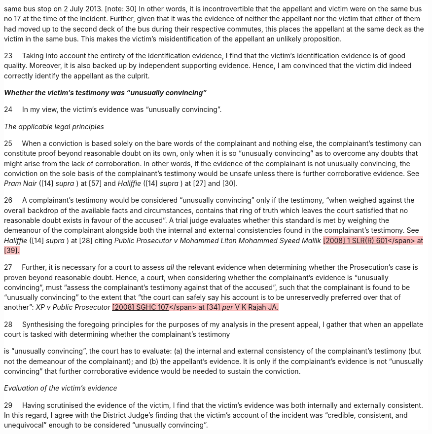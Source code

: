 same bus stop on 2 July 2013. [note: 30] In other words, it is incontrovertible that the appellant and victim were on the same bus no 17 at the time of the incident. Further, given that it was the evidence of neither the appellant nor the victim that either of them had moved up to the second deck of the bus during their respective commutes, this places the appellant at the same deck as the victim in the same bus. This makes the victim’s misidentification of the appellant an unlikely proposition. 

23     Taking into account the entirety of the identification evidence, I find that the victim’s identification evidence is of good quality. Moreover, it is also backed up by independent supporting evidence. Hence, I am convinced that the victim did indeed correctly identify the appellant as the culprit. 

**_Whether the victim’s testimony was “unusually convincing”_** 

24     In my view, the victim’s evidence was “unusually convincing”. 

_The applicable legal principles_ 

25     When a conviction is based solely on the bare words of the complainant and nothing else, the complainant’s testimony can constitute proof beyond reasonable doubt on its own, only when it is so “unusually convincing” as to overcome any doubts that might arise from the lack of corroboration. In other words, if the evidence of the complainant is not unusually convincing, the conviction on the sole basis of the complainant’s testimony would be unsafe unless there is further corroborative evidence. See _Pram Nair_ ([14] _supra_ ) at [57] and _Haliffie_ ([14] _supra_ ) at [27] and [30]. 

26     A complainant’s testimony would be considered “unusually convincing” only if the testimony, “when weighed against the overall backdrop of the available facts and circumstances, contains that ring of truth which leaves the court satisfied that no reasonable doubt exists in favour of the accused”. A trial judge evaluates whether this standard is met by weighing the demeanour of the complainant alongside both the internal and external consistencies found in the complainant’s testimony. See _Haliffie_ ([14] _supra_ ) at [28] citing _Public Prosecutor v Mohammed Liton Mohammed Syeed Mallik_ <span style="background-color: #FAC0C0">[[2008] 1 SLR(R) 601]("https://www.open.gov.sg")</span> at [39]. 

27     Further, it is necessary for a court to assess _all_ the relevant evidence when determining whether the Prosecution’s case is proven beyond reasonable doubt. Hence, a court, when considering whether the complainant’s evidence is “unusually convincing”, must “assess the complainant’s testimony against that of the accused”, such that the complainant is found to be “unusually convincing” to the extent that “the court can safely say his account is to be unreservedly preferred over that of another”: _XP v Public Prosecutor_ <span style="background-color: #FAC0C0">[[2008] SGHC 107]("https://www.open.gov.sg")</span> at [34] _per_ V K Rajah JA. 

28     Synthesising the foregoing principles for the purposes of my analysis in the present appeal, I gather that when an appellate court is tasked with determining whether the complainant’s testimony 


is “unusually convincing”, the court has to evaluate: (a) the internal and external consistency of the complainant’s testimony (but not the demeanour of the complainant); and (b) the appellant’s evidence. It is only if the complainant’s evidence is not “unusually convincing” that further corroborative evidence would be needed to sustain the conviction. 

_Evaluation of the victim’s evidence_ 

29     Having scrutinised the evidence of the victim, I find that the victim’s evidence was both internally and externally consistent. In this regard, I agree with the District Judge’s finding that the victim’s account of the incident was “credible, consistent, and unequivocal” enough to be considered “unusually convincing”. 
